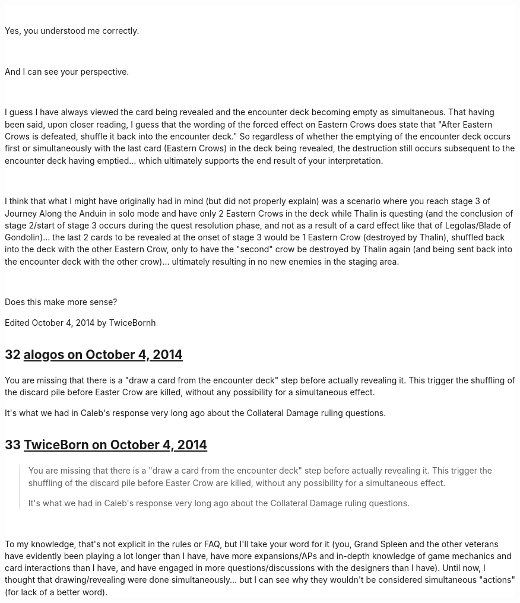  

Yes, you understood me correctly.

 

And I can see your perspective. 

 

I guess I have always viewed the card being revealed and the encounter deck becoming empty as simultaneous. That having been said, upon closer reading, I guess that the wording of the forced effect on Eastern Crows does state that "After Eastern Crows is defeated, shuffle it back into the encounter deck." So regardless of whether the emptying of the encounter deck occurs first or simultaneously with the last card (Eastern Crows) in the deck being revealed, the destruction still occurs subsequent to the encounter deck having emptied… which ultimately supports the end result of your interpretation.

 

I think that what I might have originally had in mind (but did not properly explain) was a scenario where you reach stage 3 of Journey Along the Anduin in solo mode and have only 2 Eastern Crows in the deck while Thalin is questing (and the conclusion of stage 2/start of stage 3 occurs during the quest resolution phase, and not as a result of a card effect like that of Legolas/Blade of Gondolin)… the last 2 cards to be revealed at the onset of stage 3 would be 1 Eastern Crow (destroyed by Thalin), shuffled back into the deck with the other Eastern Crow, only to have the "second" crow be destroyed by Thalin again (and being sent back into the encounter deck with the other crow)… ultimately resulting in no new enemies in the staging area.

 

Does this make more sense?

Edited October 4, 2014 by TwiceBornh

## 32 [alogos on October 4, 2014](https://community.fantasyflightgames.com/topic/122991-thalin-and-revealed-from-discard-pile/?do=findComment&comment=1287280)

You are missing that there is a "draw a card from the encounter deck" step before actually revealing it. This trigger the shuffling of the discard pile before Easter Crow are killed, without any possibility for a simultaneous effect.

It's what we had in Caleb's response very long ago about the Collateral Damage ruling questions.

## 33 [TwiceBorn on October 4, 2014](https://community.fantasyflightgames.com/topic/122991-thalin-and-revealed-from-discard-pile/?do=findComment&comment=1287299)

> You are missing that there is a "draw a card from the encounter deck" step before actually revealing it. This trigger the shuffling of the discard pile before Easter Crow are killed, without any possibility for a simultaneous effect.
> 
> It's what we had in Caleb's response very long ago about the Collateral Damage ruling questions.

 

To my knowledge, that's not explicit in the rules or FAQ, but I'll take your word for it (you, Grand Spleen and the other veterans have evidently been playing a lot longer than I have, have more expansions/APs and in-depth knowledge of game mechanics and card interactions than I have, and have engaged in more questions/discussions with the designers than I have). Until now, I thought that drawing/revealing were done simultaneously… but I can see why they wouldn't be considered simultaneous "actions" (for lack of a better word).
